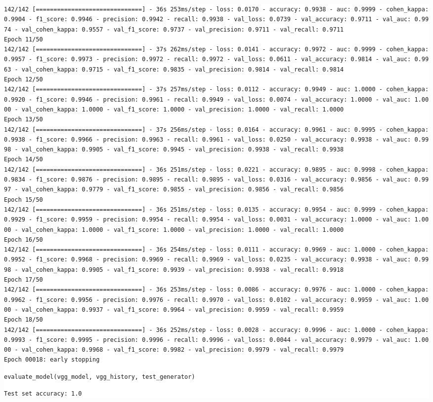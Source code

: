     142/142 [==============================] - 36s 253ms/step - loss: 0.0170 - accuracy: 0.9938 - auc: 0.9999 - cohen_kappa: 0.9904 - f1_score: 0.9946 - precision: 0.9942 - recall: 0.9938 - val_loss: 0.0739 - val_accuracy: 0.9711 - val_auc: 0.9974 - val_cohen_kappa: 0.9557 - val_f1_score: 0.9737 - val_precision: 0.9711 - val_recall: 0.9711
    Epoch 11/50
    142/142 [==============================] - 37s 262ms/step - loss: 0.0141 - accuracy: 0.9972 - auc: 0.9999 - cohen_kappa: 0.9957 - f1_score: 0.9973 - precision: 0.9972 - recall: 0.9972 - val_loss: 0.0611 - val_accuracy: 0.9814 - val_auc: 0.9963 - val_cohen_kappa: 0.9715 - val_f1_score: 0.9835 - val_precision: 0.9814 - val_recall: 0.9814
    Epoch 12/50
    142/142 [==============================] - 37s 257ms/step - loss: 0.0112 - accuracy: 0.9949 - auc: 1.0000 - cohen_kappa: 0.9920 - f1_score: 0.9946 - precision: 0.9961 - recall: 0.9949 - val_loss: 0.0074 - val_accuracy: 1.0000 - val_auc: 1.0000 - val_cohen_kappa: 1.0000 - val_f1_score: 1.0000 - val_precision: 1.0000 - val_recall: 1.0000
    Epoch 13/50
    142/142 [==============================] - 37s 256ms/step - loss: 0.0164 - accuracy: 0.9961 - auc: 0.9995 - cohen_kappa: 0.9938 - f1_score: 0.9966 - precision: 0.9963 - recall: 0.9961 - val_loss: 0.0250 - val_accuracy: 0.9938 - val_auc: 0.9998 - val_cohen_kappa: 0.9905 - val_f1_score: 0.9945 - val_precision: 0.9938 - val_recall: 0.9938
    Epoch 14/50
    142/142 [==============================] - 36s 251ms/step - loss: 0.0221 - accuracy: 0.9895 - auc: 0.9998 - cohen_kappa: 0.9834 - f1_score: 0.9876 - precision: 0.9895 - recall: 0.9895 - val_loss: 0.0316 - val_accuracy: 0.9856 - val_auc: 0.9997 - val_cohen_kappa: 0.9779 - val_f1_score: 0.9855 - val_precision: 0.9856 - val_recall: 0.9856
    Epoch 15/50
    142/142 [==============================] - 36s 251ms/step - loss: 0.0135 - accuracy: 0.9954 - auc: 0.9999 - cohen_kappa: 0.9929 - f1_score: 0.9959 - precision: 0.9954 - recall: 0.9954 - val_loss: 0.0031 - val_accuracy: 1.0000 - val_auc: 1.0000 - val_cohen_kappa: 1.0000 - val_f1_score: 1.0000 - val_precision: 1.0000 - val_recall: 1.0000
    Epoch 16/50
    142/142 [==============================] - 36s 254ms/step - loss: 0.0111 - accuracy: 0.9969 - auc: 1.0000 - cohen_kappa: 0.9952 - f1_score: 0.9968 - precision: 0.9969 - recall: 0.9969 - val_loss: 0.0235 - val_accuracy: 0.9938 - val_auc: 0.9998 - val_cohen_kappa: 0.9905 - val_f1_score: 0.9939 - val_precision: 0.9938 - val_recall: 0.9918
    Epoch 17/50
    142/142 [==============================] - 36s 253ms/step - loss: 0.0086 - accuracy: 0.9976 - auc: 1.0000 - cohen_kappa: 0.9962 - f1_score: 0.9956 - precision: 0.9976 - recall: 0.9970 - val_loss: 0.0102 - val_accuracy: 0.9959 - val_auc: 1.0000 - val_cohen_kappa: 0.9937 - val_f1_score: 0.9964 - val_precision: 0.9959 - val_recall: 0.9959
    Epoch 18/50
    142/142 [==============================] - 36s 252ms/step - loss: 0.0028 - accuracy: 0.9996 - auc: 1.0000 - cohen_kappa: 0.9993 - f1_score: 0.9995 - precision: 0.9996 - recall: 0.9996 - val_loss: 0.0044 - val_accuracy: 0.9979 - val_auc: 1.0000 - val_cohen_kappa: 0.9968 - val_f1_score: 0.9982 - val_precision: 0.9979 - val_recall: 0.9979
    Epoch 00018: early stopping
    


```python
evaluate_model(vgg_model, vgg_history, test_generator)
```

    
    Test set accuracy: 1.0 
    